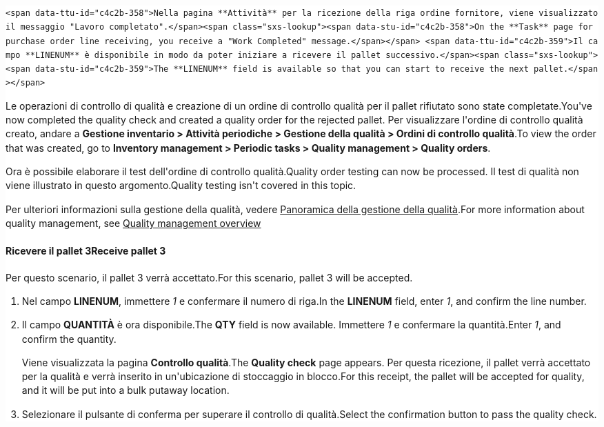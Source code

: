     <span data-ttu-id="c4c2b-358">Nella pagina **Attività** per la ricezione della riga ordine fornitore, viene visualizzato il messaggio "Lavoro completato".</span><span class="sxs-lookup"><span data-stu-id="c4c2b-358">On the **Task** page for purchase order line receiving, you receive a "Work Completed" message.</span></span> <span data-ttu-id="c4c2b-359">Il campo **LINENUM** è disponibile in modo da poter iniziare a ricevere il pallet successivo.</span><span class="sxs-lookup"><span data-stu-id="c4c2b-359">The **LINENUM** field is available so that you can start to receive the next pallet.</span></span>

<span data-ttu-id="c4c2b-360">Le operazioni di controllo di qualità e creazione di un ordine di controllo qualità per il pallet rifiutato sono state completate.</span><span class="sxs-lookup"><span data-stu-id="c4c2b-360">You've now completed the quality check and created a quality order for the rejected pallet.</span></span> <span data-ttu-id="c4c2b-361">Per visualizzare l'ordine di controllo qualità creato, andare a **Gestione inventario \> Attività periodiche \> Gestione della qualità \> Ordini di controllo qualità**.</span><span class="sxs-lookup"><span data-stu-id="c4c2b-361">To view the order that was created, go to **Inventory management \> Periodic tasks \> Quality management \> Quality orders**.</span></span>

<span data-ttu-id="c4c2b-362">Ora è possibile elaborare il test dell'ordine di controllo qualità.</span><span class="sxs-lookup"><span data-stu-id="c4c2b-362">Quality order testing can now be processed.</span></span> <span data-ttu-id="c4c2b-363">Il test di qualità non viene illustrato in questo argomento.</span><span class="sxs-lookup"><span data-stu-id="c4c2b-363">Quality testing isn't covered in this topic.</span></span>

<span data-ttu-id="c4c2b-364">Per ulteriori informazioni sulla gestione della qualità, vedere [Panoramica della gestione della qualità](../inventory/enable-quality-management.md).</span><span class="sxs-lookup"><span data-stu-id="c4c2b-364">For more information about quality management, see [Quality management overview](../inventory/enable-quality-management.md)</span></span>

#### <a name="receive-pallet-3"></a><span data-ttu-id="c4c2b-365">Ricevere il pallet 3</span><span class="sxs-lookup"><span data-stu-id="c4c2b-365">Receive pallet 3</span></span>

<span data-ttu-id="c4c2b-366">Per questo scenario, il pallet 3 verrà accettato.</span><span class="sxs-lookup"><span data-stu-id="c4c2b-366">For this scenario, pallet 3 will be accepted.</span></span>

1. <span data-ttu-id="c4c2b-367">Nel campo **LINENUM**, immettere *1* e confermare il numero di riga.</span><span class="sxs-lookup"><span data-stu-id="c4c2b-367">In the **LINENUM** field, enter *1*, and confirm the line number.</span></span>
1. <span data-ttu-id="c4c2b-368">Il campo **QUANTITÀ** è ora disponibile.</span><span class="sxs-lookup"><span data-stu-id="c4c2b-368">The **QTY** field is now available.</span></span> <span data-ttu-id="c4c2b-369">Immettere *1* e confermare la quantità.</span><span class="sxs-lookup"><span data-stu-id="c4c2b-369">Enter *1*, and confirm the quantity.</span></span>

    <span data-ttu-id="c4c2b-370">Viene visualizzata la pagina **Controllo qualità**.</span><span class="sxs-lookup"><span data-stu-id="c4c2b-370">The **Quality check** page appears.</span></span> <span data-ttu-id="c4c2b-371">Per questa ricezione, il pallet verrà accettato per la qualità e verrà inserito in un'ubicazione di stoccaggio in blocco.</span><span class="sxs-lookup"><span data-stu-id="c4c2b-371">For this receipt, the pallet will be accepted for quality, and it will be put into a bulk putaway location.</span></span>

1. <span data-ttu-id="c4c2b-372">Selezionare il pulsante di conferma per superare il controllo di qualità.</span><span class="sxs-lookup"><span data-stu-id="c4c2b-372">Select the confirmation button to pass the quality check.</span></span>
